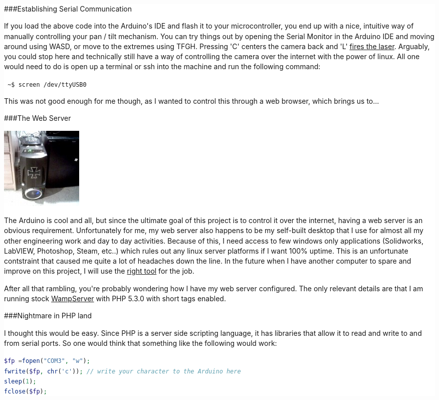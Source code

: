 ###Establishing Serial Communication

If you load the above code into the Arduino's IDE and flash it to your microcontroller, you end up with a nice, intuitive way of manually controlling your pan / tilt mechanism. You can try things out by opening the Serial Monitor in the Arduino IDE and moving around using WASD, or move to the extremes using TFGH. Pressing 'C' centers the camera back and 'L' [fires the laser](http://spf.fotolog.com/photo/47/10/95/vanguardista2104/1211331863_f.jpg). Arguably, you could stop here and technically still have a way of controlling the camera over the internet with the power of linux. All one would need to do is open up a terminal or ssh into the machine and run the following command:

```bash
 ~$ screen /dev/ttyUSB0
```

This was not good enough for me though, as I wanted to control this through a web browser, which brings us to...


###The Web Server


<div class="img-container">

<img src="/img/posts/2010-02-08-193241-150x150.jpg">

</div>

The Arduino is cool and all, but since the ultimate goal of this project is to control it over the internet, having a web server is an obvious requirement. Unfortunately for me, my web server also happens to be my self-built desktop that I use for almost all my other engineering work and day to day activities. Because of this, I need access to few windows only applications (Solidworks, LabVIEW, Photoshop, Steam, etc..) which rules out any linux server platforms if I want 100% uptime. This is an unfortunate contstraint that caused me quite a lot of headaches down the line. In the future when I have another computer to spare and improve on this project, I will use the [right tool](http://blog.taragana.com/wp-content/uploads/2008/03/linux-logo.jpg) for the job. 

After all that rambling, you're probably wondering how I have my web server configured. The only relevant details are that I am running stock [WampServer](http://www.wampserver.com/en/) with PHP 5.3.0 with short tags enabled.

###Nightmare in PHP land

I thought this would be easy. Since PHP is a server side scripting language, it has libraries that allow it to read and write to and from serial ports. So one would think that something like the following would work:

```php
$fp =fopen("COM3", "w");
fwrite($fp, chr('c')); // write your character to the Arduino here
sleep(1);
fclose($fp);
```

